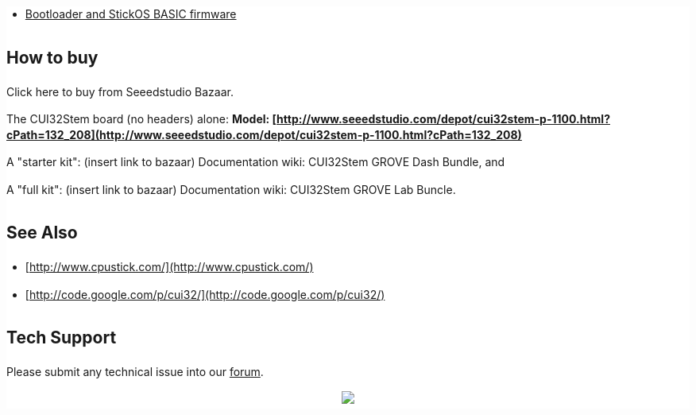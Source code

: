 *   [Bootloader and StickOS BASIC firmware](http://code.google.com/p/cui32/source/browse/trunk/firmware/CUI32Stem/)

##   How to buy

Click here to buy from Seeedstudio Bazaar.

The CUI32Stem board (no headers) alone:
**Model: [http://www.seeedstudio.com/depot/cui32stem-p-1100.html?cPath=132_208](http://www.seeedstudio.com/depot/cui32stem-p-1100.html?cPath=132_208)**

A "starter kit": (insert link to bazaar)
Documentation wiki: CUI32Stem GROVE Dash Bundle, and

A "full kit": (insert link to bazaar)
Documentation wiki: CUI32Stem GROVE Lab Buncle.

##   See Also

*   [http://www.cpustick.com/](http://www.cpustick.com/)

*   [http://code.google.com/p/cui32/](http://code.google.com/p/cui32/)

## Tech Support
Please submit any technical issue into our [forum](http://forum.seeedstudio.com/). <br /><p style="text-align:center"><a href="https://www.seeedstudio.com/act-4.html?utm_source=wiki&utm_medium=wikibanner&utm_campaign=newproducts" target="_blank"><img src="https://github.com/SeeedDocument/Wiki_Banner/raw/master/new_product.jpg" /></a></p>